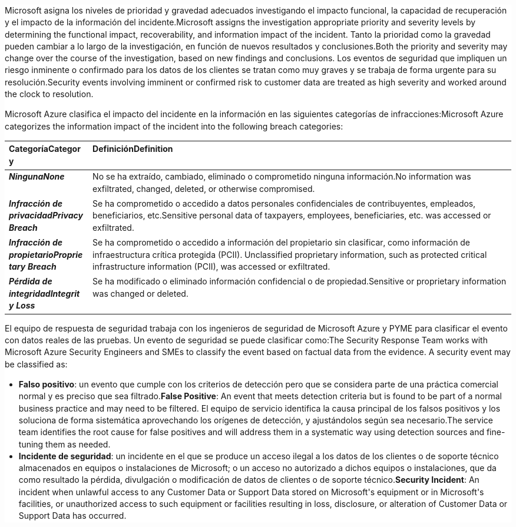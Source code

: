 <span data-ttu-id="b68b6-159">Microsoft asigna los niveles de prioridad y gravedad adecuados investigando el impacto funcional, la capacidad de recuperación y el impacto de la información del incidente.</span><span class="sxs-lookup"><span data-stu-id="b68b6-159">Microsoft assigns the investigation appropriate priority and severity levels by determining the functional impact, recoverability, and information impact of the incident.</span></span> <span data-ttu-id="b68b6-160">Tanto la prioridad como la gravedad pueden cambiar a lo largo de la investigación, en función de nuevos resultados y conclusiones.</span><span class="sxs-lookup"><span data-stu-id="b68b6-160">Both the priority and severity may change over the course of the investigation, based on new findings and conclusions.</span></span> <span data-ttu-id="b68b6-161">Los eventos de seguridad que impliquen un riesgo inminente o confirmado para los datos de los clientes se tratan como muy graves y se trabaja de forma urgente para su resolución.</span><span class="sxs-lookup"><span data-stu-id="b68b6-161">Security events involving imminent or confirmed risk to customer data are treated as high severity and worked around the clock to resolution.</span></span> 

<span data-ttu-id="b68b6-162">Microsoft Azure clasifica el impacto del incidente en la información en las siguientes categorías de infracciones:</span><span class="sxs-lookup"><span data-stu-id="b68b6-162">Microsoft Azure categorizes the information impact of the incident into the following breach categories:</span></span>

| <span data-ttu-id="b68b6-163">**Categoría**</span><span class="sxs-lookup"><span data-stu-id="b68b6-163">**Category**</span></span> | <span data-ttu-id="b68b6-164">**Definición**</span><span class="sxs-lookup"><span data-stu-id="b68b6-164">**Definition**</span></span> |
|:------------ |:-------------- |
| <span data-ttu-id="b68b6-165">***Ninguna***</span><span class="sxs-lookup"><span data-stu-id="b68b6-165">***None***</span></span> | <span data-ttu-id="b68b6-166">No se ha extraído, cambiado, eliminado o comprometido ninguna información.</span><span class="sxs-lookup"><span data-stu-id="b68b6-166">No information was exfiltrated, changed, deleted, or otherwise compromised.</span></span> |
| <span data-ttu-id="b68b6-167">***Infracción de privacidad***</span><span class="sxs-lookup"><span data-stu-id="b68b6-167">***Privacy Breach***</span></span> | <span data-ttu-id="b68b6-168">Se ha comprometido o accedido a datos personales confidenciales de contribuyentes, empleados, beneficiarios, etc.</span><span class="sxs-lookup"><span data-stu-id="b68b6-168">Sensitive personal data of taxpayers, employees, beneficiaries, etc. was accessed or exfiltrated.</span></span> |
| <span data-ttu-id="b68b6-169">***Infracción de propietario***</span><span class="sxs-lookup"><span data-stu-id="b68b6-169">***Proprietary Breach***</span></span> | <span data-ttu-id="b68b6-170">Se ha comprometido o accedido a información del propietario sin clasificar, como información de infraestructura crítica protegida (PCII). </span><span class="sxs-lookup"><span data-stu-id="b68b6-170">Unclassified proprietary information, such as protected critical infrastructure information (PCII), was accessed or exfiltrated.</span></span> |
| <span data-ttu-id="b68b6-171">***Pérdida de integridad***</span><span class="sxs-lookup"><span data-stu-id="b68b6-171">***Integrity Loss***</span></span> | <span data-ttu-id="b68b6-172">Se ha modificado o eliminado información confidencial o de propiedad.</span><span class="sxs-lookup"><span data-stu-id="b68b6-172">Sensitive or proprietary information was changed or deleted.</span></span> |

<span data-ttu-id="b68b6-p116">El equipo de respuesta de seguridad trabaja con los ingenieros de seguridad de Microsoft Azure y PYME para clasificar el evento con datos reales de las pruebas. Un evento de seguridad se puede clasificar como:</span><span class="sxs-lookup"><span data-stu-id="b68b6-p116">The Security Response Team works with Microsoft Azure Security Engineers and SMEs to classify the event based on factual data from the evidence. A security event may be classified as:</span></span>

- <span data-ttu-id="b68b6-175">**Falso positivo**: un evento que cumple con los criterios de detección pero que se considera parte de una práctica comercial normal y es preciso que sea filtrado.</span><span class="sxs-lookup"><span data-stu-id="b68b6-175">**False Positive**: An event that meets detection criteria but is found to be part of a normal business practice and may need to be filtered.</span></span> <span data-ttu-id="b68b6-176">El equipo de servicio identifica la causa principal de los falsos positivos y los soluciona de forma sistemática aprovechando los orígenes de detección, y ajustándolos según sea necesario.</span><span class="sxs-lookup"><span data-stu-id="b68b6-176">The service team identifies the root cause for false positives and will address them in a systematic way using detection sources and fine-tuning them as needed.</span></span>
- <span data-ttu-id="b68b6-177">**Incidente de seguridad**: un incidente en el que se produce un acceso ilegal a los datos de los clientes o de soporte técnico almacenados en equipos o instalaciones de Microsoft; o un acceso no autorizado a dichos equipos o instalaciones, que da como resultado la pérdida, divulgación o modificación de datos de clientes o de soporte técnico.</span><span class="sxs-lookup"><span data-stu-id="b68b6-177">**Security Incident**: An incident when unlawful access to any Customer Data or Support Data stored on Microsoft's equipment or in Microsoft's facilities, or unauthorized access to such equipment or facilities resulting in loss, disclosure, or alteration of Customer Data or Support Data has occurred.</span></span>